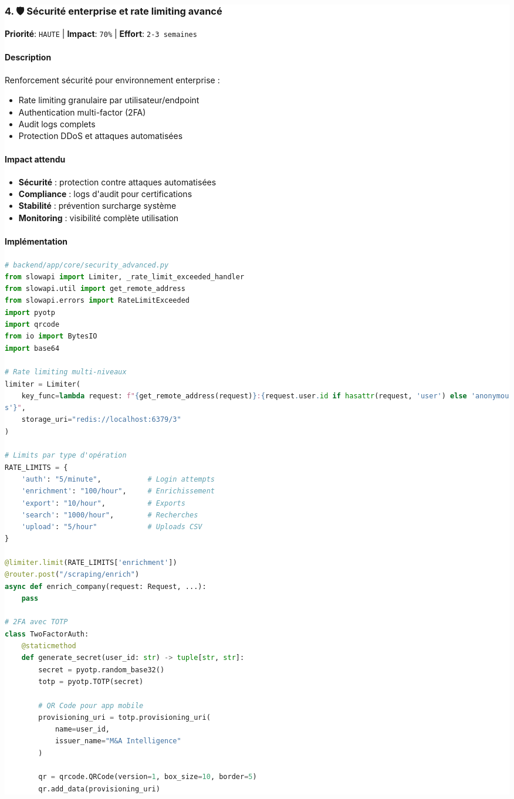 
### 4. 🛡️ **Sécurité enterprise et rate limiting avancé**
**Priorité**: `HAUTE` | **Impact**: `70%` | **Effort**: `2-3 semaines`

#### Description
Renforcement sécurité pour environnement enterprise :
- Rate limiting granulaire par utilisateur/endpoint
- Authentication multi-factor (2FA)
- Audit logs complets
- Protection DDoS et attaques automatisées

#### Impact attendu
- **Sécurité** : protection contre attaques automatisées
- **Compliance** : logs d'audit pour certifications
- **Stabilité** : prévention surcharge système
- **Monitoring** : visibilité complète utilisation

#### Implémentation
```python
# backend/app/core/security_advanced.py
from slowapi import Limiter, _rate_limit_exceeded_handler
from slowapi.util import get_remote_address
from slowapi.errors import RateLimitExceeded
import pyotp
import qrcode
from io import BytesIO
import base64

# Rate limiting multi-niveaux
limiter = Limiter(
    key_func=lambda request: f"{get_remote_address(request)}:{request.user.id if hasattr(request, 'user') else 'anonymous'}",
    storage_uri="redis://localhost:6379/3"
)

# Limits par type d'opération
RATE_LIMITS = {
    'auth': "5/minute",           # Login attempts
    'enrichment': "100/hour",     # Enrichissement
    'export': "10/hour",          # Exports
    'search': "1000/hour",        # Recherches
    'upload': "5/hour"            # Uploads CSV
}

@limiter.limit(RATE_LIMITS['enrichment'])
@router.post("/scraping/enrich")
async def enrich_company(request: Request, ...):
    pass

# 2FA avec TOTP
class TwoFactorAuth:
    @staticmethod
    def generate_secret(user_id: str) -> tuple[str, str]:
        secret = pyotp.random_base32()
        totp = pyotp.TOTP(secret)
        
        # QR Code pour app mobile
        provisioning_uri = totp.provisioning_uri(
            name=user_id,
            issuer_name="M&A Intelligence"
        )
        
        qr = qrcode.QRCode(version=1, box_size=10, border=5)
        qr.add_data(provisioning_uri)
```